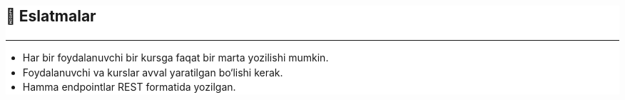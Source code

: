 


## 📌 Eslatmalar
---
* Har bir foydalanuvchi bir kursga faqat bir marta yozilishi mumkin.
* Foydalanuvchi va kurslar avval yaratilgan bo‘lishi kerak.
* Hamma endpointlar REST formatida yozilgan.
```